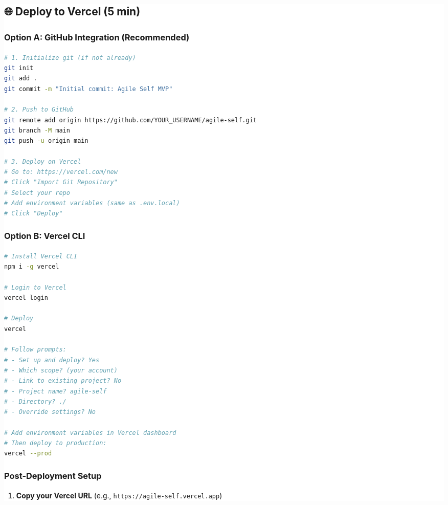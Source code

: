 ## 🌐 Deploy to Vercel (5 min)

### Option A: GitHub Integration (Recommended)

```bash
# 1. Initialize git (if not already)
git init
git add .
git commit -m "Initial commit: Agile Self MVP"

# 2. Push to GitHub
git remote add origin https://github.com/YOUR_USERNAME/agile-self.git
git branch -M main
git push -u origin main

# 3. Deploy on Vercel
# Go to: https://vercel.com/new
# Click "Import Git Repository"
# Select your repo
# Add environment variables (same as .env.local)
# Click "Deploy"
```

### Option B: Vercel CLI

```bash
# Install Vercel CLI
npm i -g vercel

# Login to Vercel
vercel login

# Deploy
vercel

# Follow prompts:
# - Set up and deploy? Yes
# - Which scope? (your account)
# - Link to existing project? No
# - Project name? agile-self
# - Directory? ./
# - Override settings? No

# Add environment variables in Vercel dashboard
# Then deploy to production:
vercel --prod
```

### Post-Deployment Setup

1. **Copy your Vercel URL** (e.g., `https://agile-self.vercel.app`)
